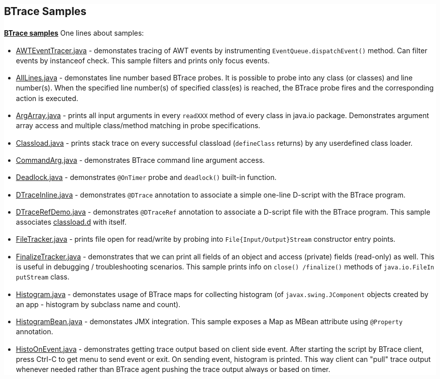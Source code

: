   ## BTrace Samples
  
  **[BTrace samples](https://github.com/btraceio/btrace/tree/master/samples)** 
  One lines about samples: 

* [AWTEventTracer.java](https://github.com/btraceio/btrace/tree/master/samples/AWTEventTracer.java) - demonstates tracing of AWT events by instrumenting `EventQueue.dispatchEvent()` method. Can filter events by instanceof check. This sample filters and prints only focus events.

* [AllLines.java](https://github.com/btraceio/btrace/tree/master/samples/AllLines.java) - demonstates line number based BTrace probes. It is possible to probe into any class (or classes) and line number(s). When the specified line number(s) of specified class(es) is reached, the BTrace probe fires and the corresponding action is executed.

* [ArgArray.java](https://github.com/btraceio/btrace/tree/master/samples/ArgArray.java) - prints all input arguments in every `readXXX` method of every class in java.io package. Demonstrates argument array access and multiple class/method matching in probe specifications.

* [Classload.java](https://github.com/btraceio/btrace/tree/master/samples/Classload.java) - prints stack trace on every successful classload (`defineClass` returns) by any userdefined class loader.

* [CommandArg.java](https://github.com/btraceio/btrace/tree/master/samples/CommandArg.java) - demonstrates BTrace command line argument access.

* [Deadlock.java](https://github.com/btraceio/btrace/tree/master/samples/Deadlock.java) - demonstrates `@OnTimer` probe and `deadlock()` built-in function.

* [DTraceInline.java](https://github.com/btraceio/btrace/tree/master/samples/DTraceInline.java) - demonstrates `@DTrace` annotation to associate a simple one-line D-script with the BTrace program.

* [DTraceRefDemo.java](https://github.com/btraceio/btrace/tree/master/samples/DTraceRefDemo.java) - demonstrates `@DTraceRef` annotation to associate a D-script file with the BTrace program. This sample associates [classload.d](https://github.com/btraceio/btrace/tree/master/samples/classload.d) with itself.

* [FileTracker.java](https://github.com/btraceio/btrace/tree/master/samples/FileTracker.java) - prints file open for read/write by probing into `File{Input/Output}Stream` constructor entry points.

* [FinalizeTracker.java](https://github.com/btraceio/btrace/tree/master/samples/FinalizeTracker.java) - demonstrates that we can print all fields of an object and access (private) fields (read-only) as well. This is useful in debugging / troubleshooting scenarios. This sample prints info on `close() /finalize()` methods of `java.io.FileInputStream` class.

* [Histogram.java](https://github.com/btraceio/btrace/tree/master/samples/Histogram.java) - demonstates usage of BTrace maps for collecting histogram (of `javax.swing.JComponent` objects created by an app - histogram by subclass name and count).

* [HistogramBean.java](https://github.com/btraceio/btrace/tree/master/samples/HistogramBean.java) - demonstates JMX integration. This sample exposes a Map as MBean attribute using `@Property` annotation.

* [HistoOnEvent.java](https://github.com/btraceio/btrace/tree/master/samples/HistoOnEvent.java) - demonstrates getting trace output based on client side event. After starting the script by BTrace client, press Ctrl-C to get menu to send event or exit. On sending event, histogram is printed. This way client can "pull" trace output whenever needed rather than BTrace agent pushing the trace output always or based on timer.
